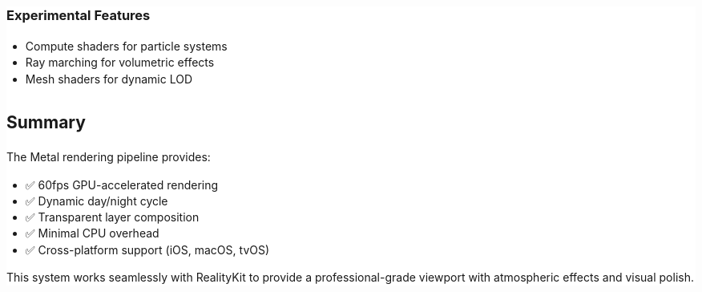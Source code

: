 ### Experimental Features
- Compute shaders for particle systems
- Ray marching for volumetric effects
- Mesh shaders for dynamic LOD

## Summary

The Metal rendering pipeline provides:
- ✅ 60fps GPU-accelerated rendering
- ✅ Dynamic day/night cycle
- ✅ Transparent layer composition
- ✅ Minimal CPU overhead
- ✅ Cross-platform support (iOS, macOS, tvOS)

This system works seamlessly with RealityKit to provide a professional-grade viewport with atmospheric effects and visual polish.